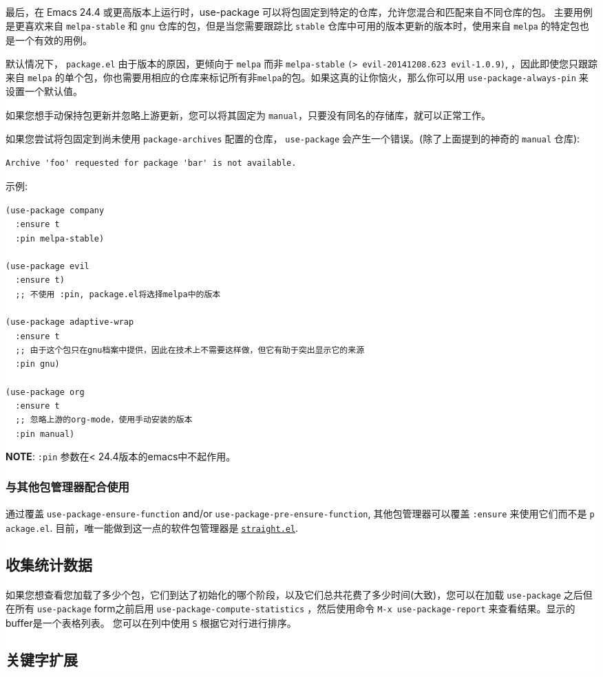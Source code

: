 最后，在 Emacs 24.4 或更高版本上运行时，use-package 可以将包固定到特定的仓库，允许您混合和匹配来自不同仓库的包。 主要用例是更喜欢来自 
`melpa-stable` 和 `gnu` 仓库的包，但是当您需要跟踪比 `stable` 仓库中可用的版本更新的版本时，使用来自 `melpa` 
的特定包也是一个有效的用例。

默认情况下， `package.el` 由于版本的原因，更倾向于 `melpa` 而非 `melpa-stable`  `(> evil-20141208.623 evil-1.0.9)`, ，因此即使您只跟踪来自 `melpa` 的单个包，你也需要用相应的仓库来标记所有非`melpa`的包。如果这真的让你恼火，那么你可以用 `use-package-always-pin` 来设置一个默认值。

如果您想手动保持包更新并忽略上游更新，您可以将其固定为 `manual`，只要没有同名的存储库，就可以正常工作。

如果您尝试将包固定到尚未使用 `package-archives` 配置的仓库， `use-package` 会产生一个错误。(除了上面提到的神奇的 
`manual` 仓库):

```
Archive 'foo' requested for package 'bar' is not available.
```

示例:

``` elisp
(use-package company
  :ensure t
  :pin melpa-stable)

(use-package evil
  :ensure t)
  ;; 不使用 :pin, package.el将选择melpa中的版本

(use-package adaptive-wrap
  :ensure t
  ;; 由于这个包只在gnu档案中提供，因此在技术上不需要这样做，但它有助于突出显示它的来源
  :pin gnu)

(use-package org
  :ensure t
  ;; 忽略上游的org-mode，使用手动安装的版本
  :pin manual)
```

**NOTE**: `:pin` 参数在< 24.4版本的emacs中不起作用。

### 与其他包管理器配合使用

通过覆盖 `use-package-ensure-function` and/or
`use-package-pre-ensure-function`, 其他包管理器可以覆盖
`:ensure` 来使用它们而不是 `package.el`. 目前，唯一能做到这一点的软件包管理器是 [`straight.el`](https://github.com/raxod502/straight.el).

## 收集统计数据

如果您想查看您加载了多少个包，它们到达了初始化的哪个阶段，以及它们总共花费了多少时间(大致)，您可以在加载 `use-package` 之后但在所有 `use-package` form之前启用 `use-package-compute-statistics` ，然后使用命令 `M-x use-package-report` 来查看结果。显示的buffer是一个表格列表。 您可以在列中使用 `S` 根据它对行进行排序。

## 关键字扩展
